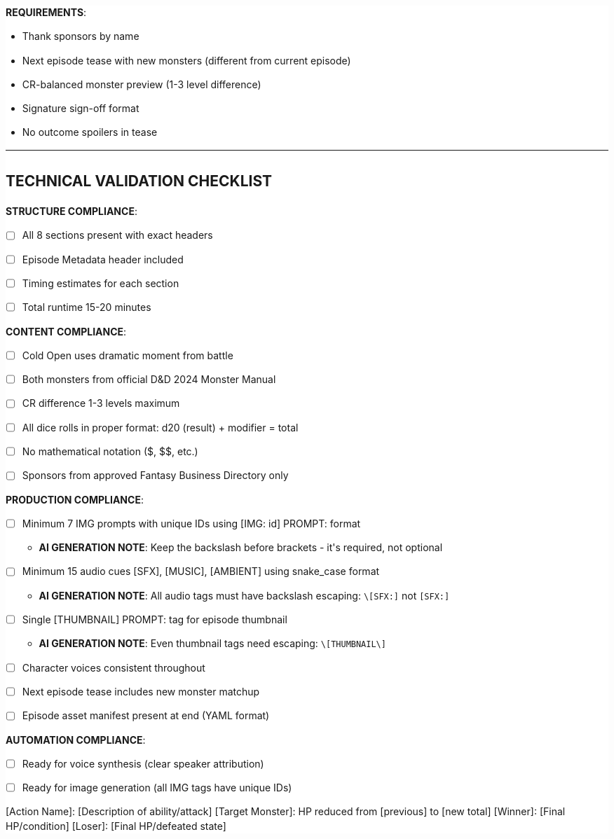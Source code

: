 **REQUIREMENTS**:

- Thank sponsors by name

- Next episode tease with new monsters (different from current episode)

- CR-balanced monster preview (1-3 level difference)

- Signature sign-off format

- No outcome spoilers in tease

---

## TECHNICAL VALIDATION CHECKLIST

**STRUCTURE COMPLIANCE**:

- [ ] All 8 sections present with exact headers

- [ ] Episode Metadata header included

- [ ] Timing estimates for each section

- [ ] Total runtime 15-20 minutes

**CONTENT COMPLIANCE**:

- [ ] Cold Open uses dramatic moment from battle

- [ ] Both monsters from official D&D 2024 Monster Manual

- [ ] CR difference 1-3 levels maximum

- [ ] All dice rolls in proper format: d20 (result) + modifier \= total

- [ ] No mathematical notation ($, $$, etc.)

- [ ] Sponsors from approved Fantasy Business Directory only

**PRODUCTION COMPLIANCE**:

- [ ] Minimum 7 IMG prompts with unique IDs using \[IMG: id\] PROMPT: format
  - **AI GENERATION NOTE**: Keep the backslash before brackets - it's required, not optional

- [ ] Minimum 15 audio cues \[SFX\], \[MUSIC\], \[AMBIENT\] using snake_case format
  - **AI GENERATION NOTE**: All audio tags must have backslash escaping: `\[SFX:]` not `[SFX:]`

- [ ] Single \[THUMBNAIL\] PROMPT: tag for episode thumbnail
  - **AI GENERATION NOTE**: Even thumbnail tags need escaping: `\[THUMBNAIL\]`

- [ ] Character voices consistent throughout

- [ ] Next episode tease includes new monster matchup

- [ ] Episode asset manifest present at end (YAML format)

**AUTOMATION COMPLIANCE**:

- [ ] Ready for voice synthesis (clear speaker attribution)

- [ ] Ready for image generation (all IMG tags have unique IDs)


[Action Name]: [Description of ability/attack]
[Target Monster]: HP reduced from [previous] to [new total]
[Winner]: [Final HP/condition]
[Loser]: [Final HP/defeated state]